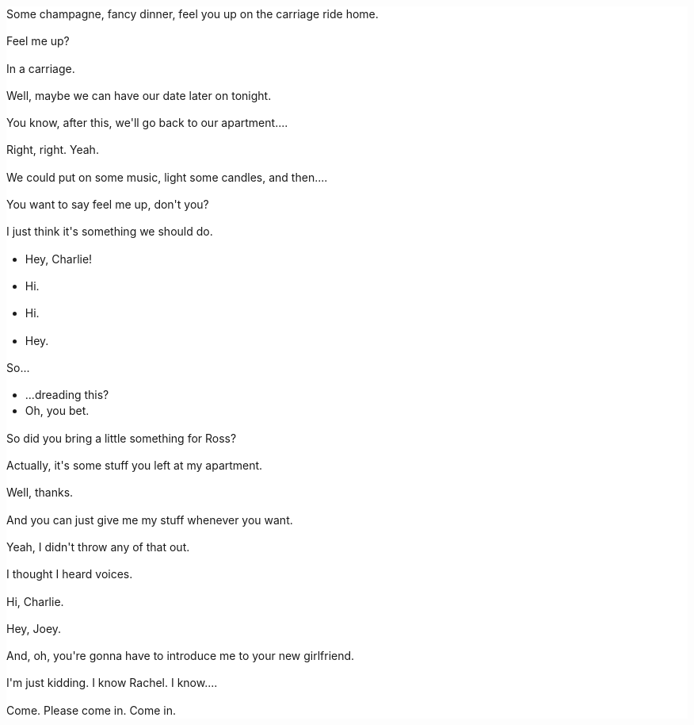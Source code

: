 Some champagne, fancy dinner,
feel you up on the carriage ride home.

Feel me up?

In a carriage.

Well, maybe we can have our date
later on tonight.

You know, after this,
we'll go back to our apartment....

Right, right. Yeah.

We could put on some music,
light some candles, and then....

You want to say feel me up,
don't you?

I just think it's something we should do.

- Hey, Charlie!
- Hi.

- Hi.
- Hey.

So...

- ...dreading this?
- Oh, you bet.

So did you bring
a little something for Ross?

Actually, it's some stuff you left
at my apartment.

Well, thanks.

And you can just give me
my stuff whenever you want.

Yeah, I didn't throw any of that out.

I thought I heard voices.

Hi, Charlie.

Hey, Joey.

And, oh, you're gonna have
to introduce me to your new girlfriend.

I'm just kidding. I know Rachel.
I know....

Come. Please come in.
Come in.
